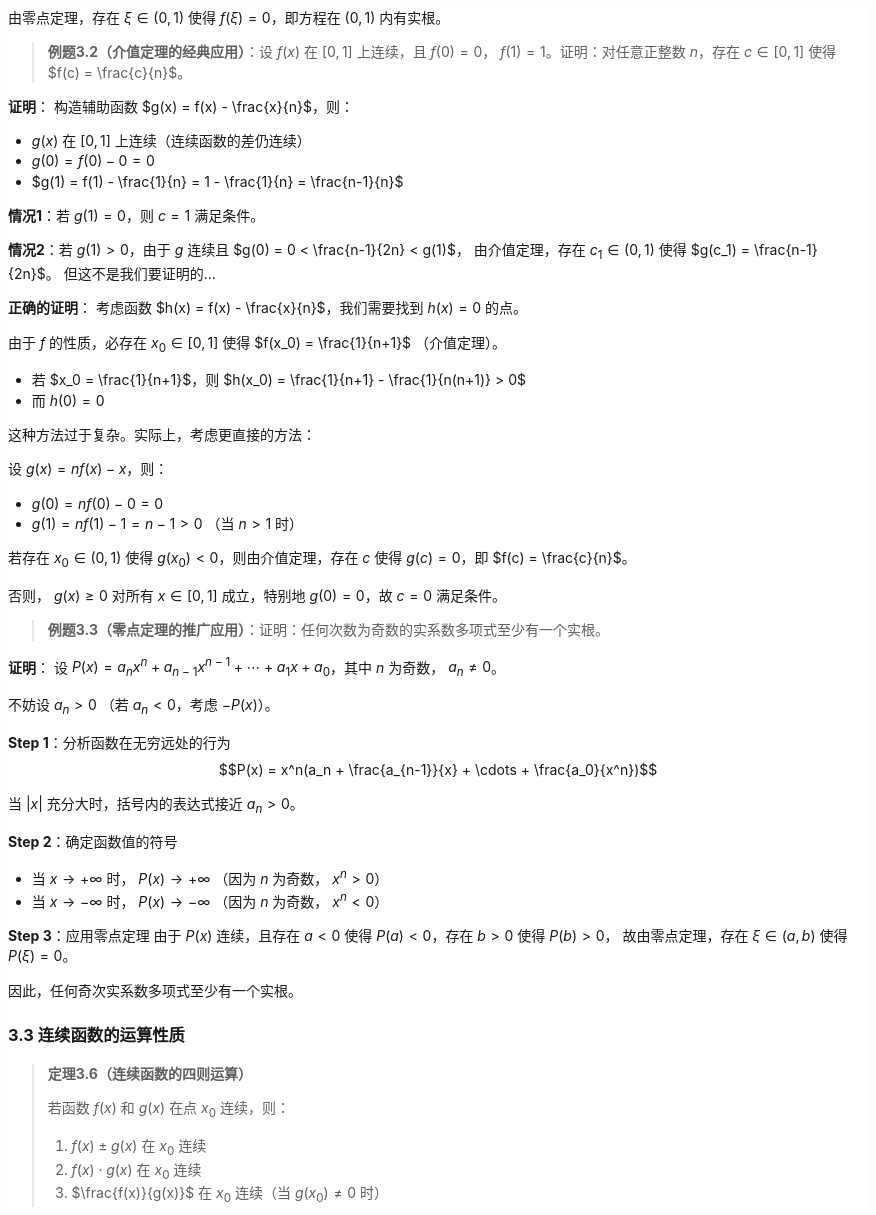 由零点定理，存在 $ξ \in (0,1)$ 使得 $f(ξ) = 0$，即方程在 $(0,1)$ 内有实根。

> **例题3.2（介值定理的经典应用）**：设  $f(x)$ 在 $[0,1]$ 上连续，且 $f(0) = 0$， $f(1) = 1$。证明：对任意正整数 $n$，存在 $c \in [0,1]$ 使得 $f(c) = \frac{c}{n}$。

**证明**：
构造辅助函数 $g(x) = f(x) - \frac{x}{n}$，则：
- $g(x)$ 在 $[0,1]$ 上连续（连续函数的差仍连续）
- $g(0) = f(0) - 0 = 0$
- $g(1) = f(1) - \frac{1}{n} = 1 - \frac{1}{n} = \frac{n-1}{n}$

**情况1**：若 $g(1) = 0$，则 $c = 1$ 满足条件。

**情况2**：若 $g(1) > 0$，由于 $g$ 连续且 $g(0) = 0 < \frac{n-1}{2n} < g(1)$，
由介值定理，存在 $c_1 \in (0,1)$ 使得 $g(c_1) = \frac{n-1}{2n}$。
但这不是我们要证明的...

**正确的证明**：
考虑函数 $h(x) = f(x) - \frac{x}{n}$，我们需要找到 $h(x) = 0$ 的点。

由于 $f$ 的性质，必存在 $x_0 \in [0,1]$ 使得 $f(x_0) = \frac{1}{n+1}$ （介值定理）。
- 若 $x_0 = \frac{1}{n+1}$，则 $h(x_0) = \frac{1}{n+1} - \frac{1}{n(n+1)} > 0$
- 而 $h(0) = 0$

这种方法过于复杂。实际上，考虑更直接的方法：

设  $g(x) = nf(x) - x$，则：
- $g(0) = nf(0) - 0 = 0$
- $g(1) = nf(1) - 1 = n - 1 > 0$ （当 $n > 1$ 时）

若存在 $x_0 \in (0,1)$ 使得 $g(x_0) < 0$，则由介值定理，存在 $c$ 使得 $g(c) = 0$，即 $f(c) = \frac{c}{n}$。

否则， $g(x) \geq 0$ 对所有 $x \in [0,1]$ 成立，特别地 $g(0) = 0$，故 $c = 0$ 满足条件。

> **例题3.3（零点定理的推广应用）**：证明：任何次数为奇数的实系数多项式至少有一个实根。

**证明**：
设  $P(x) = a_nx^n + a_{n-1}x^{n-1} + \cdots + a_1x + a_0$，其中 $n$ 为奇数， $a_n \neq 0$。

不妨设  $a_n > 0$ （若 $a_n < 0$，考虑 $-P(x)$）。

**Step 1**：分析函数在无穷远处的行为
$$P(x) = x^n(a_n + \frac{a_{n-1}}{x} + \cdots + \frac{a_0}{x^n})$$

当 $|x|$ 充分大时，括号内的表达式接近 $a_n > 0$。

**Step 2**：确定函数值的符号
- 当 $x \to +∞$ 时， $P(x) \to +∞$ （因为 $n$ 为奇数， $x^n > 0$）
- 当 $x \to -∞$ 时， $P(x) \to -∞$ （因为 $n$ 为奇数， $x^n < 0$）

**Step 3**：应用零点定理
由于 $P(x)$ 连续，且存在 $a < 0$ 使得 $P(a) < 0$，存在 $b > 0$ 使得 $P(b) > 0$，
故由零点定理，存在 $ξ \in (a,b)$ 使得 $P(ξ) = 0$。

因此，任何奇次实系数多项式至少有一个实根。

### 3.3 连续函数的运算性质

> **定理3.6（连续函数的四则运算）**
> 
> 若函数 $f(x)$ 和 $g(x)$ 在点 $x_0$ 连续，则：
> 1. $f(x) ± g(x)$ 在 $x_0$ 连续
> 2. $f(x) \cdot g(x)$ 在 $x_0$ 连续
> 3. $\frac{f(x)}{g(x)}$ 在 $x_0$ 连续（当 $g(x_0) \neq 0$ 时）
